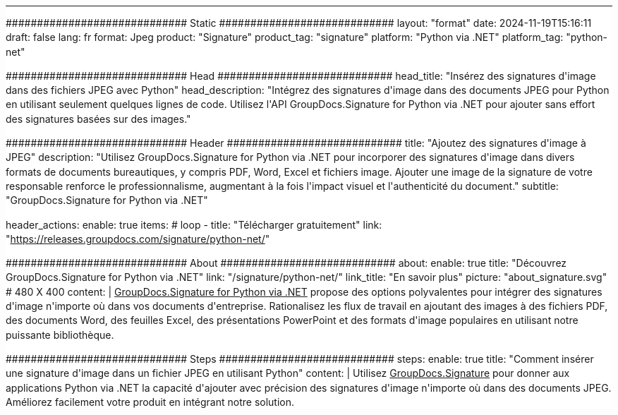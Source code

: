 



---
############################# Static ############################
layout: "format"
date:  2024-11-19T15:16:11
draft: false
lang: fr
format: Jpeg
product: "Signature"
product_tag: "signature"
platform: "Python via .NET"
platform_tag: "python-net"

############################# Head ############################
head_title: "Insérez des signatures d'image dans des fichiers JPEG avec Python"
head_description: "Intégrez des signatures d'image dans des documents JPEG pour Python en utilisant seulement quelques lignes de code. Utilisez l'API GroupDocs.Signature for Python via .NET pour ajouter sans effort des signatures basées sur des images."

############################# Header ############################
title: "Ajoutez des signatures d'image à JPEG" 
description: "Utilisez GroupDocs.Signature for Python via .NET pour incorporer des signatures d'image dans divers formats de documents bureautiques, y compris PDF, Word, Excel et fichiers image. Ajouter une image de la signature de votre responsable renforce le professionnalisme, augmentant à la fois l'impact visuel et l'authenticité du document."
subtitle: "GroupDocs.Signature for Python via .NET" 

header_actions:
  enable: true
  items:
    #  loop
    - title: "Télécharger gratuitement"
      link: "https://releases.groupdocs.com/signature/python-net/"
      
############################# About ############################
about:
    enable: true
    title: "Découvrez GroupDocs.Signature for Python via .NET"
    link: "/signature/python-net/"
    link_title: "En savoir plus"
    picture: "about_signature.svg" # 480 X 400
    content: |
       [GroupDocs.Signature for Python via .NET](/signature/python-net/) propose des options polyvalentes pour intégrer des signatures d'image n'importe où dans vos documents d'entreprise. Rationalisez les flux de travail en ajoutant des images à des fichiers PDF, des documents Word, des feuilles Excel, des présentations PowerPoint et des formats d'image populaires en utilisant notre puissante bibliothèque.

############################# Steps ############################
steps:
    enable: true
    title: "Comment insérer une signature d'image dans un fichier JPEG en utilisant Python"
    content: |
      Utilisez [GroupDocs.Signature](/signature/python-net/) pour donner aux applications Python via .NET la capacité d'ajouter avec précision des signatures d'image n'importe où dans des documents JPEG. Améliorez facilement votre produit en intégrant notre solution.
      